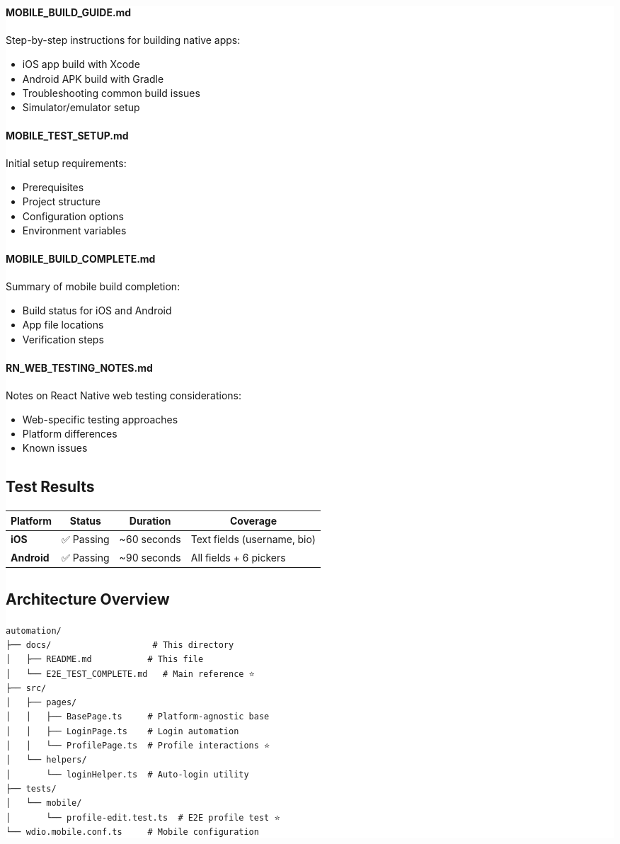 #### MOBILE_BUILD_GUIDE.md
Step-by-step instructions for building native apps:
- iOS app build with Xcode
- Android APK build with Gradle
- Troubleshooting common build issues
- Simulator/emulator setup

#### MOBILE_TEST_SETUP.md
Initial setup requirements:
- Prerequisites
- Project structure
- Configuration options
- Environment variables

#### MOBILE_BUILD_COMPLETE.md
Summary of mobile build completion:
- Build status for iOS and Android
- App file locations
- Verification steps

#### RN_WEB_TESTING_NOTES.md
Notes on React Native web testing considerations:
- Web-specific testing approaches
- Platform differences
- Known issues

## Test Results

| Platform | Status | Duration | Coverage |
|----------|--------|----------|----------|
| **iOS** | ✅ Passing | ~60 seconds | Text fields (username, bio) |
| **Android** | ✅ Passing | ~90 seconds | All fields + 6 pickers |

## Architecture Overview

```
automation/
├── docs/                    # This directory
│   ├── README.md           # This file
│   └── E2E_TEST_COMPLETE.md   # Main reference ⭐
├── src/
│   ├── pages/
│   │   ├── BasePage.ts     # Platform-agnostic base
│   │   ├── LoginPage.ts    # Login automation
│   │   └── ProfilePage.ts  # Profile interactions ⭐
│   └── helpers/
│       └── loginHelper.ts  # Auto-login utility
├── tests/
│   └── mobile/
│       └── profile-edit.test.ts  # E2E profile test ⭐
└── wdio.mobile.conf.ts     # Mobile configuration
```
